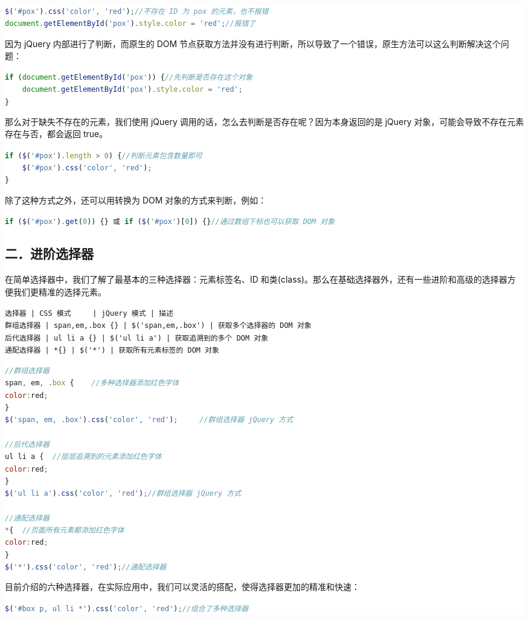 ```javascript
$('#pox').css('color', 'red');//不存在 ID 为 pox 的元素，也不报错
document.getElementById('pox').style.color = 'red';//报错了
```
因为 jQuery 内部进行了判断，而原生的 DOM 节点获取方法并没有进行判断，所以导致了一个错误，原生方法可以这么判断解决这个问题：
```javascript
if (document.getElementById('pox')) {//先判断是否存在这个对象
    document.getElementById('pox').style.color = 'red';
}
```

那么对于缺失不存在的元素，我们使用 jQuery 调用的话，怎么去判断是否存在呢？因为本身返回的是 jQuery 对象，可能会导致不存在元素存在与否，都会返回 true。
 
```javascript
if ($('#pox').length > 0) {//判断元素包含数量即可
    $('#pox').css('color', 'red');
}
```
除了这种方式之外，还可以用转换为 DOM 对象的方式来判断，例如：
```javascript
if ($('#pox').get(0)) {} 或 if ($('#pox')[0]) {}//通过数组下标也可以获取 DOM 对象
```

## 二．进阶选择器
在简单选择器中，我们了解了最基本的三种选择器：元素标签名、ID 和类(class)。那么在基础选择器外，还有一些进阶和高级的选择器方便我们更精准的选择元素。
```table
选择器 | CSS 模式	 | jQuery 模式 | 描述
群组选择器 | span,em,.box {} | $('span,em,.box') | 获取多个选择器的 DOM 对象
后代选择器 | ul li a {} | $('ul li a') | 获取追溯到的多个 DOM 对象
通配选择器 | *{} | $('*') | 获取所有元素标签的 DOM 对象
```
```javascript
//群组选择器
span, em, .box {    //多种选择器添加红色字体
color:red;
}
$('span, em, .box').css('color', 'red');     //群组选择器 jQuery 方式

//后代选择器
ul li a {  //层层追溯到的元素添加红色字体
color:red;
}
$('ul li a').css('color', 'red');//群组选择器 jQuery 方式

//通配选择器
*{  //页面所有元素都添加红色字体
color:red;
}
$('*').css('color', 'red');//通配选择器
```
目前介绍的六种选择器，在实际应用中，我们可以灵活的搭配，使得选择器更加的精准和快速：
```javascript
$('#box p, ul li *').css('color', 'red');//组合了多种选择器
```
